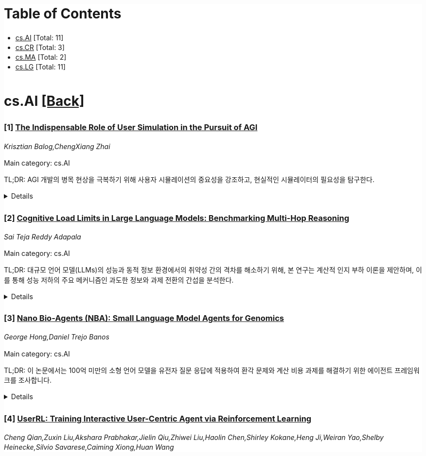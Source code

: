 <div id=toc></div>

# Table of Contents

- [cs.AI](#cs.AI) [Total: 11]
- [cs.CR](#cs.CR) [Total: 3]
- [cs.MA](#cs.MA) [Total: 2]
- [cs.LG](#cs.LG) [Total: 11]


<div id='cs.AI'></div>

# cs.AI [[Back]](#toc)

### [1] [The Indispensable Role of User Simulation in the Pursuit of AGI](https://arxiv.org/abs/2509.19456)
*Krisztian Balog,ChengXiang Zhai*

Main category: cs.AI

TL;DR: AGI 개발의 병목 현상을 극복하기 위해 사용자 시뮬레이션의 중요성을 강조하고, 현실적인 시뮬레이터의 필요성을 탐구한다.


<details><summary>Details</summary></details>


### [2] [Cognitive Load Limits in Large Language Models: Benchmarking Multi-Hop Reasoning](https://arxiv.org/abs/2509.19517)
*Sai Teja Reddy Adapala*

Main category: cs.AI

TL;DR: 대규모 언어 모델(LLMs)의 성능과 동적 정보 환경에서의 취약성 간의 격차를 해소하기 위해, 본 연구는 계산적 인지 부하 이론을 제안하며, 이를 통해 성능 저하의 주요 메커니즘인 과도한 정보와 과제 전환의 간섭을 분석한다.


<details><summary>Details</summary></details>


### [3] [Nano Bio-Agents (NBA): Small Language Model Agents for Genomics](https://arxiv.org/abs/2509.19566)
*George Hong,Daniel Trejo Banos*

Main category: cs.AI

TL;DR: 이 논문에서는 100억 미만의 소형 언어 모델을 유전자 질문 응답에 적용하여 환각 문제와 계산 비용 과제를 해결하기 위한 에이전트 프레임워크를 조사합니다.


<details><summary>Details</summary></details>


### [4] [UserRL: Training Interactive User-Centric Agent via Reinforcement Learning](https://arxiv.org/abs/2509.19736)
*Cheng Qian,Zuxin Liu,Akshara Prabhakar,Jielin Qiu,Zhiwei Liu,Haolin Chen,Shirley Kokane,Heng Ji,Weiran Yao,Shelby Heinecke,Silvio Savarese,Caiming Xiong,Huan Wang*
